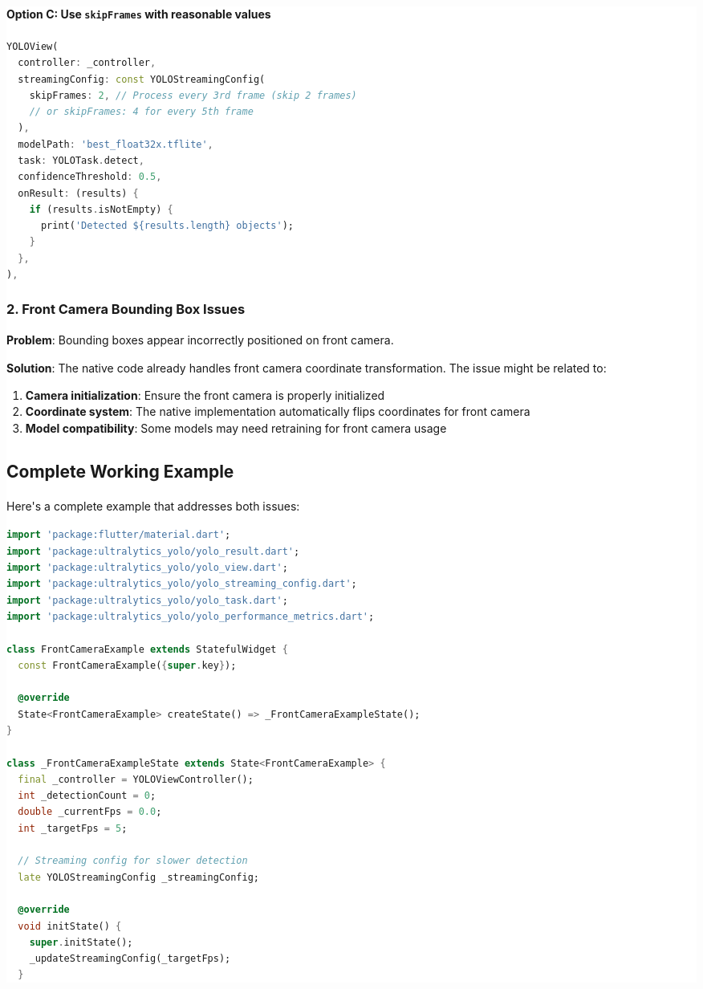 #### Option C: Use `skipFrames` with reasonable values

```dart
YOLOView(
  controller: _controller,
  streamingConfig: const YOLOStreamingConfig(
    skipFrames: 2, // Process every 3rd frame (skip 2 frames)
    // or skipFrames: 4 for every 5th frame
  ),
  modelPath: 'best_float32x.tflite',
  task: YOLOTask.detect,
  confidenceThreshold: 0.5,
  onResult: (results) {
    if (results.isNotEmpty) {
      print('Detected ${results.length} objects');
    }
  },
),
```

### 2. Front Camera Bounding Box Issues

**Problem**: Bounding boxes appear incorrectly positioned on front camera.

**Solution**: The native code already handles front camera coordinate transformation. The issue might be related to:

1. **Camera initialization**: Ensure the front camera is properly initialized
2. **Coordinate system**: The native implementation automatically flips coordinates for front camera
3. **Model compatibility**: Some models may need retraining for front camera usage

## Complete Working Example

Here's a complete example that addresses both issues:

```dart
import 'package:flutter/material.dart';
import 'package:ultralytics_yolo/yolo_result.dart';
import 'package:ultralytics_yolo/yolo_view.dart';
import 'package:ultralytics_yolo/yolo_streaming_config.dart';
import 'package:ultralytics_yolo/yolo_task.dart';
import 'package:ultralytics_yolo/yolo_performance_metrics.dart';

class FrontCameraExample extends StatefulWidget {
  const FrontCameraExample({super.key});

  @override
  State<FrontCameraExample> createState() => _FrontCameraExampleState();
}

class _FrontCameraExampleState extends State<FrontCameraExample> {
  final _controller = YOLOViewController();
  int _detectionCount = 0;
  double _currentFps = 0.0;
  int _targetFps = 5;

  // Streaming config for slower detection
  late YOLOStreamingConfig _streamingConfig;

  @override
  void initState() {
    super.initState();
    _updateStreamingConfig(_targetFps);
  }

```